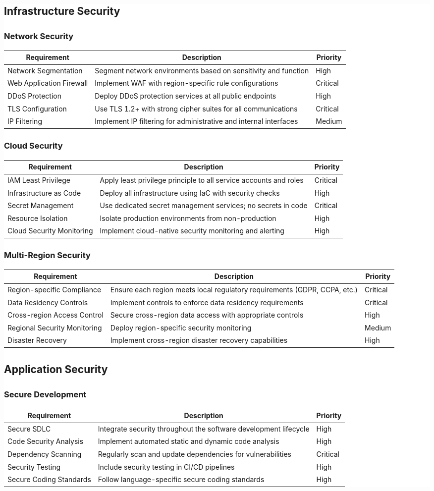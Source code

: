 ## Infrastructure Security

### Network Security

| Requirement | Description | Priority |
|-------------|-------------|----------|
| Network Segmentation | Segment network environments based on sensitivity and function | High |
| Web Application Firewall | Implement WAF with region-specific rule configurations | Critical |
| DDoS Protection | Deploy DDoS protection services at all public endpoints | High |
| TLS Configuration | Use TLS 1.2+ with strong cipher suites for all communications | Critical |
| IP Filtering | Implement IP filtering for administrative and internal interfaces | Medium |

### Cloud Security

| Requirement | Description | Priority |
|-------------|-------------|----------|
| IAM Least Privilege | Apply least privilege principle to all service accounts and roles | Critical |
| Infrastructure as Code | Deploy all infrastructure using IaC with security checks | High |
| Secret Management | Use dedicated secret management services; no secrets in code | Critical |
| Resource Isolation | Isolate production environments from non-production | High |
| Cloud Security Monitoring | Implement cloud-native security monitoring and alerting | High |

### Multi-Region Security

| Requirement | Description | Priority |
|-------------|-------------|----------|
| Region-specific Compliance | Ensure each region meets local regulatory requirements (GDPR, CCPA, etc.) | Critical |
| Data Residency Controls | Implement controls to enforce data residency requirements | Critical |
| Cross-region Access Control | Secure cross-region data access with appropriate controls | High |
| Regional Security Monitoring | Deploy region-specific security monitoring | Medium |
| Disaster Recovery | Implement cross-region disaster recovery capabilities | High |

## Application Security

### Secure Development

| Requirement | Description | Priority |
|-------------|-------------|----------|
| Secure SDLC | Integrate security throughout the software development lifecycle | High |
| Code Security Analysis | Implement automated static and dynamic code analysis | High |
| Dependency Scanning | Regularly scan and update dependencies for vulnerabilities | Critical |
| Security Testing | Include security testing in CI/CD pipelines | High |
| Secure Coding Standards | Follow language-specific secure coding standards | High |
